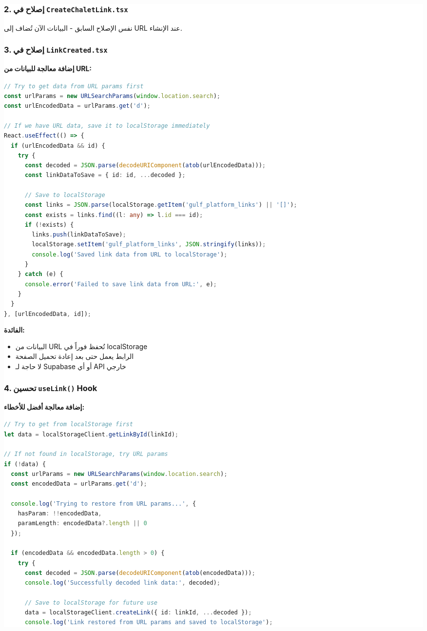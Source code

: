 ### 2. إصلاح في `CreateChaletLink.tsx`

نفس الإصلاح السابق - البيانات الآن تُضاف إلى URL عند الإنشاء.

### 3. إصلاح في `LinkCreated.tsx`

**إضافة معالجة للبيانات من URL:**

```typescript
// Try to get data from URL params first
const urlParams = new URLSearchParams(window.location.search);
const urlEncodedData = urlParams.get('d');

// If we have URL data, save it to localStorage immediately
React.useEffect(() => {
  if (urlEncodedData && id) {
    try {
      const decoded = JSON.parse(decodeURIComponent(atob(urlEncodedData)));
      const linkDataToSave = { id: id, ...decoded };
      
      // Save to localStorage
      const links = JSON.parse(localStorage.getItem('gulf_platform_links') || '[]');
      const exists = links.find((l: any) => l.id === id);
      if (!exists) {
        links.push(linkDataToSave);
        localStorage.setItem('gulf_platform_links', JSON.stringify(links));
        console.log('Saved link data from URL to localStorage');
      }
    } catch (e) {
      console.error('Failed to save link data from URL:', e);
    }
  }
}, [urlEncodedData, id]);
```

**الفائدة:**
- البيانات من URL تُحفظ فوراً في localStorage
- الرابط يعمل حتى بعد إعادة تحميل الصفحة
- لا حاجة لـ Supabase أو أي API خارجي

### 4. تحسين `useLink()` Hook

**إضافة معالجة أفضل للأخطاء:**

```typescript
// Try to get from localStorage first
let data = localStorageClient.getLinkById(linkId);

// If not found in localStorage, try URL params
if (!data) {
  const urlParams = new URLSearchParams(window.location.search);
  const encodedData = urlParams.get('d');
  
  console.log('Trying to restore from URL params...', {
    hasParam: !!encodedData,
    paramLength: encodedData?.length || 0
  });
  
  if (encodedData && encodedData.length > 0) {
    try {
      const decoded = JSON.parse(decodeURIComponent(atob(encodedData)));
      console.log('Successfully decoded link data:', decoded);
      
      // Save to localStorage for future use
      data = localStorageClient.createLink({ id: linkId, ...decoded });
      console.log('Link restored from URL params and saved to localStorage');
```